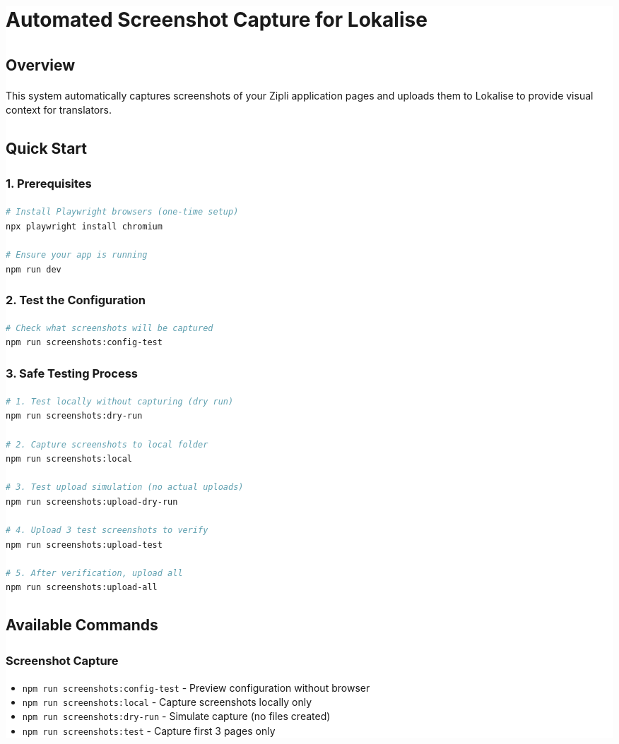 # Automated Screenshot Capture for Lokalise

## Overview

This system automatically captures screenshots of your Zipli application pages and uploads them to Lokalise to provide visual context for translators.

## Quick Start

### 1. Prerequisites

```bash
# Install Playwright browsers (one-time setup)
npx playwright install chromium

# Ensure your app is running
npm run dev
```

### 2. Test the Configuration

```bash
# Check what screenshots will be captured
npm run screenshots:config-test
```

### 3. Safe Testing Process

```bash
# 1. Test locally without capturing (dry run)
npm run screenshots:dry-run

# 2. Capture screenshots to local folder
npm run screenshots:local

# 3. Test upload simulation (no actual uploads)
npm run screenshots:upload-dry-run

# 4. Upload 3 test screenshots to verify
npm run screenshots:upload-test

# 5. After verification, upload all
npm run screenshots:upload-all
```

## Available Commands

### Screenshot Capture

- `npm run screenshots:config-test` - Preview configuration without browser
- `npm run screenshots:local` - Capture screenshots locally only
- `npm run screenshots:dry-run` - Simulate capture (no files created)
- `npm run screenshots:test` - Capture first 3 pages only
